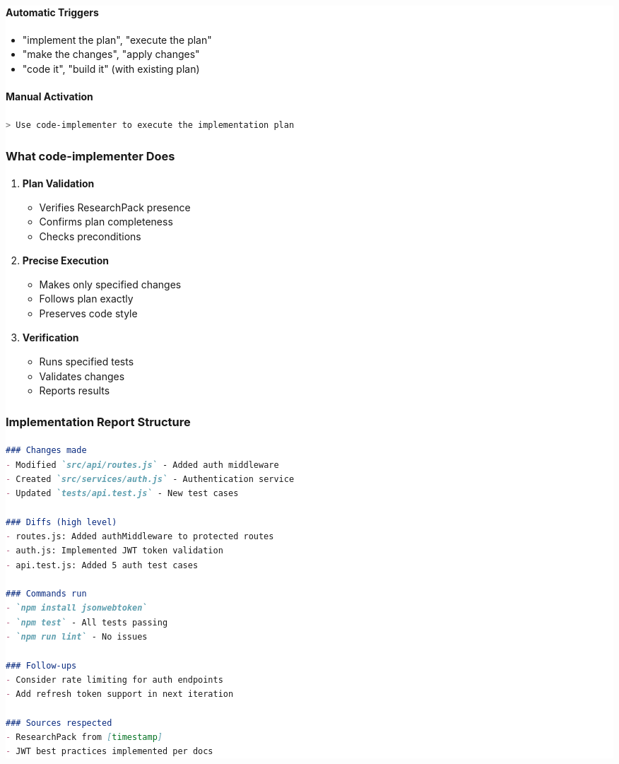 #### Automatic Triggers
- "implement the plan", "execute the plan"
- "make the changes", "apply changes"
- "code it", "build it" (with existing plan)

#### Manual Activation
```bash
> Use code-implementer to execute the implementation plan
```

### What code-implementer Does

1. **Plan Validation**
   - Verifies ResearchPack presence
   - Confirms plan completeness
   - Checks preconditions

2. **Precise Execution**
   - Makes only specified changes
   - Follows plan exactly
   - Preserves code style

3. **Verification**
   - Runs specified tests
   - Validates changes
   - Reports results

### Implementation Report Structure

```markdown
### Changes made
- Modified `src/api/routes.js` - Added auth middleware
- Created `src/services/auth.js` - Authentication service
- Updated `tests/api.test.js` - New test cases

### Diffs (high level)
- routes.js: Added authMiddleware to protected routes
- auth.js: Implemented JWT token validation
- api.test.js: Added 5 auth test cases

### Commands run
- `npm install jsonwebtoken`
- `npm test` - All tests passing
- `npm run lint` - No issues

### Follow-ups
- Consider rate limiting for auth endpoints
- Add refresh token support in next iteration

### Sources respected
- ResearchPack from [timestamp]
- JWT best practices implemented per docs
```
